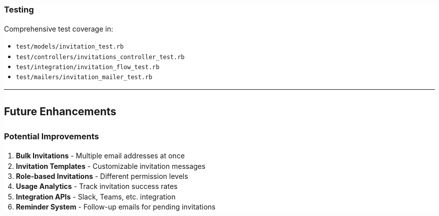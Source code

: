 ### Testing
Comprehensive test coverage in:
- `test/models/invitation_test.rb`
- `test/controllers/invitations_controller_test.rb`
- `test/integration/invitation_flow_test.rb`
- `test/mailers/invitation_mailer_test.rb`

---

## Future Enhancements

### Potential Improvements
1. **Bulk Invitations** - Multiple email addresses at once
2. **Invitation Templates** - Customizable invitation messages
3. **Role-based Invitations** - Different permission levels
4. **Usage Analytics** - Track invitation success rates
5. **Integration APIs** - Slack, Teams, etc. integration
6. **Reminder System** - Follow-up emails for pending invitations
